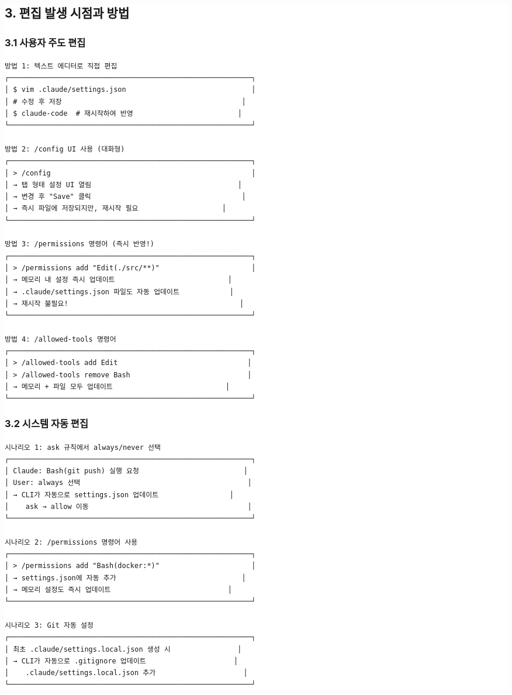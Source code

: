 ## 3. 편집 발생 시점과 방법

### 3.1 사용자 주도 편집

```
방법 1: 텍스트 에디터로 직접 편집
┌──────────────────────────────────────────────────────────┐
│ $ vim .claude/settings.json                              │
│ # 수정 후 저장                                           │
│ $ claude-code  # 재시작하여 반영                         │
└──────────────────────────────────────────────────────────┘

방법 2: /config UI 사용 (대화형)
┌──────────────────────────────────────────────────────────┐
│ > /config                                                │
│ → 탭 형태 설정 UI 열림                                   │
│ → 변경 후 "Save" 클릭                                    │
│ → 즉시 파일에 저장되지만, 재시작 필요                    │
└──────────────────────────────────────────────────────────┘

방법 3: /permissions 명령어 (즉시 반영!)
┌──────────────────────────────────────────────────────────┐
│ > /permissions add "Edit(./src/**)"                      │
│ → 메모리 내 설정 즉시 업데이트                           │
│ → .claude/settings.json 파일도 자동 업데이트            │
│ → 재시작 불필요!                                         │
└──────────────────────────────────────────────────────────┘

방법 4: /allowed-tools 명령어
┌──────────────────────────────────────────────────────────┐
│ > /allowed-tools add Edit                               │
│ > /allowed-tools remove Bash                            │
│ → 메모리 + 파일 모두 업데이트                           │
└──────────────────────────────────────────────────────────┘
```

### 3.2 시스템 자동 편집

```
시나리오 1: ask 규칙에서 always/never 선택
┌──────────────────────────────────────────────────────────┐
│ Claude: Bash(git push) 실행 요청                         │
│ User: always 선택                                        │
│ → CLI가 자동으로 settings.json 업데이트                 │
│    ask → allow 이동                                      │
└──────────────────────────────────────────────────────────┘

시나리오 2: /permissions 명령어 사용
┌──────────────────────────────────────────────────────────┐
│ > /permissions add "Bash(docker:*)"                      │
│ → settings.json에 자동 추가                              │
│ → 메모리 설정도 즉시 업데이트                            │
└──────────────────────────────────────────────────────────┘

시나리오 3: Git 자동 설정
┌──────────────────────────────────────────────────────────┐
│ 최초 .claude/settings.local.json 생성 시                │
│ → CLI가 자동으로 .gitignore 업데이트                     │
│    .claude/settings.local.json 추가                     │
└──────────────────────────────────────────────────────────┘
```
